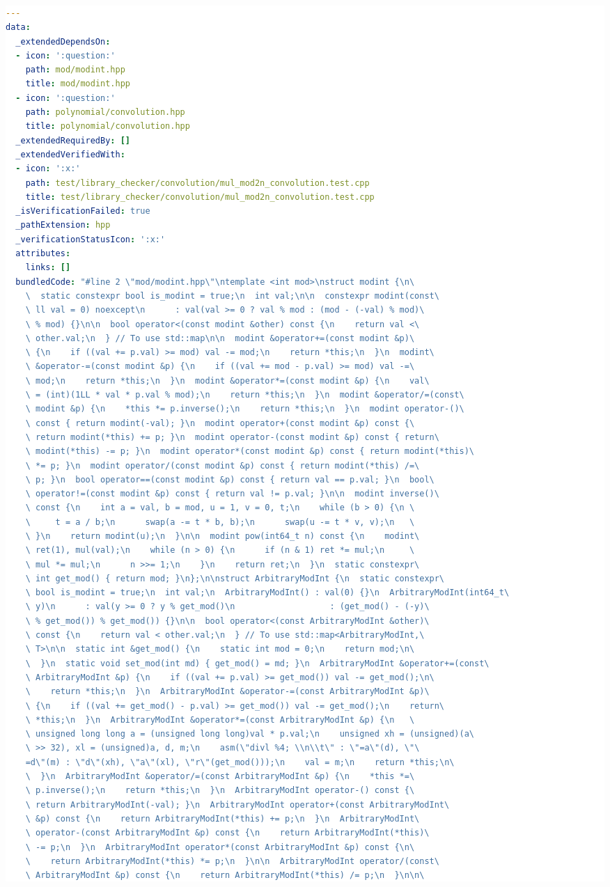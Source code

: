 ```yaml
---
data:
  _extendedDependsOn:
  - icon: ':question:'
    path: mod/modint.hpp
    title: mod/modint.hpp
  - icon: ':question:'
    path: polynomial/convolution.hpp
    title: polynomial/convolution.hpp
  _extendedRequiredBy: []
  _extendedVerifiedWith:
  - icon: ':x:'
    path: test/library_checker/convolution/mul_mod2n_convolution.test.cpp
    title: test/library_checker/convolution/mul_mod2n_convolution.test.cpp
  _isVerificationFailed: true
  _pathExtension: hpp
  _verificationStatusIcon: ':x:'
  attributes:
    links: []
  bundledCode: "#line 2 \"mod/modint.hpp\"\ntemplate <int mod>\nstruct modint {\n\
    \  static constexpr bool is_modint = true;\n  int val;\n\n  constexpr modint(const\
    \ ll val = 0) noexcept\n      : val(val >= 0 ? val % mod : (mod - (-val) % mod)\
    \ % mod) {}\n\n  bool operator<(const modint &other) const {\n    return val <\
    \ other.val;\n  } // To use std::map\n\n  modint &operator+=(const modint &p)\
    \ {\n    if ((val += p.val) >= mod) val -= mod;\n    return *this;\n  }\n  modint\
    \ &operator-=(const modint &p) {\n    if ((val += mod - p.val) >= mod) val -=\
    \ mod;\n    return *this;\n  }\n  modint &operator*=(const modint &p) {\n    val\
    \ = (int)(1LL * val * p.val % mod);\n    return *this;\n  }\n  modint &operator/=(const\
    \ modint &p) {\n    *this *= p.inverse();\n    return *this;\n  }\n  modint operator-()\
    \ const { return modint(-val); }\n  modint operator+(const modint &p) const {\
    \ return modint(*this) += p; }\n  modint operator-(const modint &p) const { return\
    \ modint(*this) -= p; }\n  modint operator*(const modint &p) const { return modint(*this)\
    \ *= p; }\n  modint operator/(const modint &p) const { return modint(*this) /=\
    \ p; }\n  bool operator==(const modint &p) const { return val == p.val; }\n  bool\
    \ operator!=(const modint &p) const { return val != p.val; }\n\n  modint inverse()\
    \ const {\n    int a = val, b = mod, u = 1, v = 0, t;\n    while (b > 0) {\n \
    \     t = a / b;\n      swap(a -= t * b, b);\n      swap(u -= t * v, v);\n   \
    \ }\n    return modint(u);\n  }\n\n  modint pow(int64_t n) const {\n    modint\
    \ ret(1), mul(val);\n    while (n > 0) {\n      if (n & 1) ret *= mul;\n     \
    \ mul *= mul;\n      n >>= 1;\n    }\n    return ret;\n  }\n  static constexpr\
    \ int get_mod() { return mod; }\n};\n\nstruct ArbitraryModInt {\n  static constexpr\
    \ bool is_modint = true;\n  int val;\n  ArbitraryModInt() : val(0) {}\n  ArbitraryModInt(int64_t\
    \ y)\n      : val(y >= 0 ? y % get_mod()\n                   : (get_mod() - (-y)\
    \ % get_mod()) % get_mod()) {}\n\n  bool operator<(const ArbitraryModInt &other)\
    \ const {\n    return val < other.val;\n  } // To use std::map<ArbitraryModInt,\
    \ T>\n\n  static int &get_mod() {\n    static int mod = 0;\n    return mod;\n\
    \  }\n  static void set_mod(int md) { get_mod() = md; }\n  ArbitraryModInt &operator+=(const\
    \ ArbitraryModInt &p) {\n    if ((val += p.val) >= get_mod()) val -= get_mod();\n\
    \    return *this;\n  }\n  ArbitraryModInt &operator-=(const ArbitraryModInt &p)\
    \ {\n    if ((val += get_mod() - p.val) >= get_mod()) val -= get_mod();\n    return\
    \ *this;\n  }\n  ArbitraryModInt &operator*=(const ArbitraryModInt &p) {\n   \
    \ unsigned long long a = (unsigned long long)val * p.val;\n    unsigned xh = (unsigned)(a\
    \ >> 32), xl = (unsigned)a, d, m;\n    asm(\"divl %4; \\n\\t\" : \"=a\"(d), \"\
    =d\"(m) : \"d\"(xh), \"a\"(xl), \"r\"(get_mod()));\n    val = m;\n    return *this;\n\
    \  }\n  ArbitraryModInt &operator/=(const ArbitraryModInt &p) {\n    *this *=\
    \ p.inverse();\n    return *this;\n  }\n  ArbitraryModInt operator-() const {\
    \ return ArbitraryModInt(-val); }\n  ArbitraryModInt operator+(const ArbitraryModInt\
    \ &p) const {\n    return ArbitraryModInt(*this) += p;\n  }\n  ArbitraryModInt\
    \ operator-(const ArbitraryModInt &p) const {\n    return ArbitraryModInt(*this)\
    \ -= p;\n  }\n  ArbitraryModInt operator*(const ArbitraryModInt &p) const {\n\
    \    return ArbitraryModInt(*this) *= p;\n  }\n\n  ArbitraryModInt operator/(const\
    \ ArbitraryModInt &p) const {\n    return ArbitraryModInt(*this) /= p;\n  }\n\n\
```